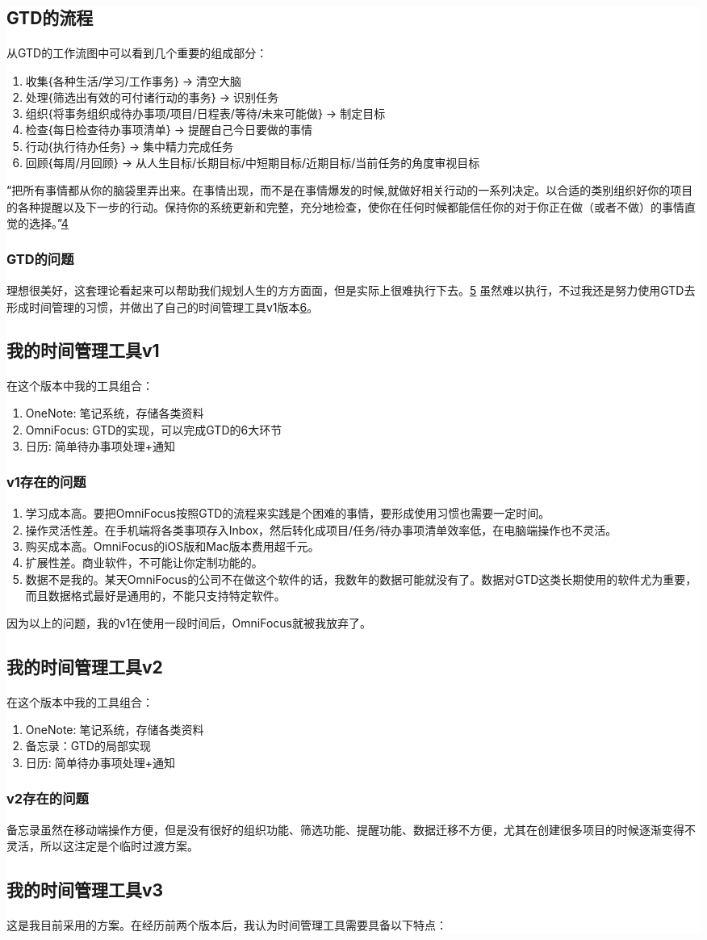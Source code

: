 ## GTD的流程

从GTD的工作流图中可以看到几个重要的组成部分：

1.  收集{各种生活/学习/工作事务} -\> 清空大脑
2.  处理{筛选出有效的可付诸行动的事务} -\> 识别任务
3.  组织{将事务组织成待办事项/项目/日程表/等待/未来可能做} -\> 制定目标
4.  检查{每日检查待办事项清单} -\> 提醒自己今日要做的事情
5.  行动{执行待办任务} -\> 集中精力完成任务
6.  回顾{每周/月回顾} -\> 从人生目标/长期目标/中短期目标/近期目标/当前任务的角度审视目标

“把所有事情都从你的脑袋里弄出来。在事情出现，而不是在事情爆发的时候,就做好相关行动的一系列决定。以合适的类别组织好你的项目的各种提醒以及下一步的行动。保持你的系统更新和完整，充分地检查，使你在任何时候都能信任你的对于你正在做（或者不做）的事情直觉的选择。”[4](#fn:4)

### GTD的问题

理想很美好，这套理论看起来可以帮助我们规划人生的方方面面，但是实际上很难执行下去。[5](#fn:5) 虽然难以执行，不过我还是努力使用GTD去形成时间管理的习惯，并做出了自己的时间管理工具v1版本[6](#fn:6)。

## 我的时间管理工具v1

在这个版本中我的工具组合：

1.  OneNote: 笔记系统，存储各类资料
2.  OmniFocus: GTD的实现，可以完成GTD的6大环节
3.  日历: 简单待办事项处理+通知

 

### v1存在的问题

1.  学习成本高。要把OmniFocus按照GTD的流程来实践是个困难的事情，要形成使用习惯也需要一定时间。
2.  操作灵活性差。在手机端将各类事项存入Inbox，然后转化成项目/任务/待办事项清单效率低，在电脑端操作也不灵活。
3.  购买成本高。OmniFocus的iOS版和Mac版本费用超千元。
4.  扩展性差。商业软件，不可能让你定制功能的。
5.  数据不是我的。某天OmniFocus的公司不在做这个软件的话，我数年的数据可能就没有了。数据对GTD这类长期使用的软件尤为重要，而且数据格式最好是通用的，不能只支持特定软件。

因为以上的问题，我的v1在使用一段时间后，OmniFocus就被我放弃了。

## 我的时间管理工具v2

在这个版本中我的工具组合：

1.  OneNote: 笔记系统，存储各类资料
2.  备忘录：GTD的局部实现
3.  日历: 简单待办事项处理+通知

### v2存在的问题

备忘录虽然在移动端操作方便，但是没有很好的组织功能、筛选功能、提醒功能、数据迁移不方便，尤其在创建很多项目的时候逐渐变得不灵活，所以这注定是个临时过渡方案。

## 我的时间管理工具v3

这是我目前采用的方案。在经历前两个版本后，我认为时间管理工具需要具备以下特点：
